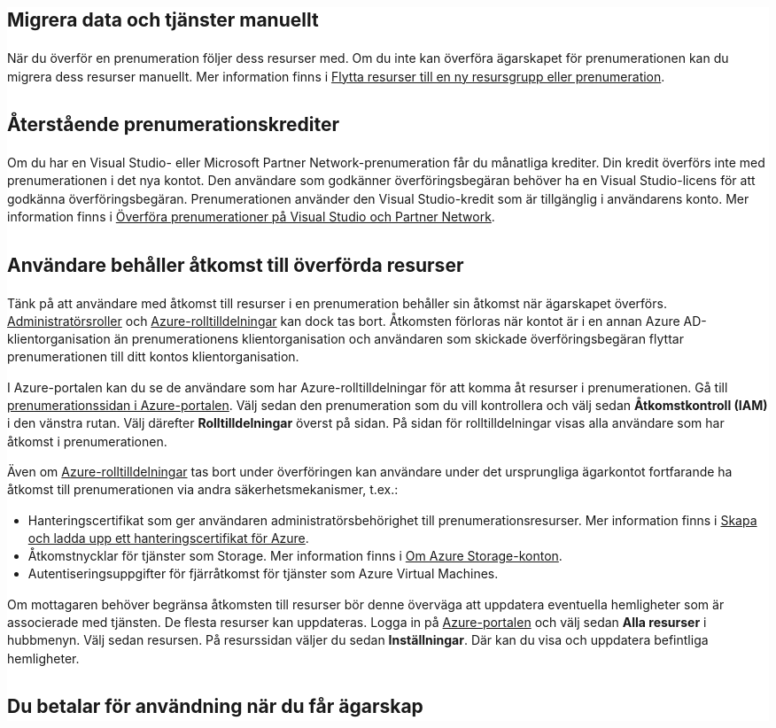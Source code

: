 ## <a name="manually-migrate-data-and-services"></a>Migrera data och tjänster manuellt

När du överför en prenumeration följer dess resurser med. Om du inte kan överföra ägarskapet för prenumerationen kan du migrera dess resurser manuellt. Mer information finns i [Flytta resurser till en ny resursgrupp eller prenumeration](../../azure-resource-manager/management/move-resource-group-and-subscription.md).

## <a name="remaining-subscription-credits"></a>Återstående prenumerationskrediter 

Om du har en Visual Studio- eller Microsoft Partner Network-prenumeration får du månatliga krediter. Din kredit överförs inte med prenumerationen i det nya kontot. Den användare som godkänner överföringsbegäran behöver ha en Visual Studio-licens för att godkänna överföringsbegäran. Prenumerationen använder den Visual Studio-kredit som är tillgänglig i användarens konto. Mer information finns i [Överföra prenumerationer på Visual Studio och Partner Network](../manage/billing-subscription-transfer.md#transfer-visual-studio-and-partner-network-subscriptions).

## <a name="users-keep-access-to-transferred-resources"></a>Användare behåller åtkomst till överförda resurser

Tänk på att användare med åtkomst till resurser i en prenumeration behåller sin åtkomst när ägarskapet överförs. [Administratörsroller](../manage/add-change-subscription-administrator.md) och [Azure-rolltilldelningar](../../role-based-access-control/role-assignments-portal.md) kan dock tas bort. Åtkomsten förloras när kontot är i en annan Azure AD-klientorganisation än prenumerationens klientorganisation och användaren som skickade överföringsbegäran flyttar prenumerationen till ditt kontos klientorganisation. 

I Azure-portalen kan du se de användare som har Azure-rolltilldelningar för att komma åt resurser i prenumerationen. Gå till [prenumerationssidan i Azure-portalen](https://portal.azure.com/#blade/Microsoft_Azure_Billing/SubscriptionsBlade). Välj sedan den prenumeration som du vill kontrollera och välj sedan **Åtkomstkontroll (IAM)** i den vänstra rutan. Välj därefter **Rolltilldelningar** överst på sidan. På sidan för rolltilldelningar visas alla användare som har åtkomst i prenumerationen.

Även om [Azure-rolltilldelningar](../../role-based-access-control/role-assignments-portal.md) tas bort under överföringen kan användare under det ursprungliga ägarkontot fortfarande ha åtkomst till prenumerationen via andra säkerhetsmekanismer, t.ex.:

* Hanteringscertifikat som ger användaren administratörsbehörighet till prenumerationsresurser. Mer information finns i [Skapa och ladda upp ett hanteringscertifikat för Azure](../../cloud-services/cloud-services-certs-create.md).
* Åtkomstnycklar för tjänster som Storage. Mer information finns i [Om Azure Storage-konton](../../storage/common/storage-account-create.md).
* Autentiseringsuppgifter för fjärråtkomst för tjänster som Azure Virtual Machines.

Om mottagaren behöver begränsa åtkomsten till resurser bör denne överväga att uppdatera eventuella hemligheter som är associerade med tjänsten. De flesta resurser kan uppdateras. Logga in på [Azure-portalen](https://portal.azure.com) och välj sedan **Alla resurser** i hubbmenyn. Välj sedan resursen. På resurssidan väljer du sedan **Inställningar**. Där kan du visa och uppdatera befintliga hemligheter.

## <a name="you-pay-for-usage-when-you-receive-ownership"></a>Du betalar för användning när du får ägarskap
